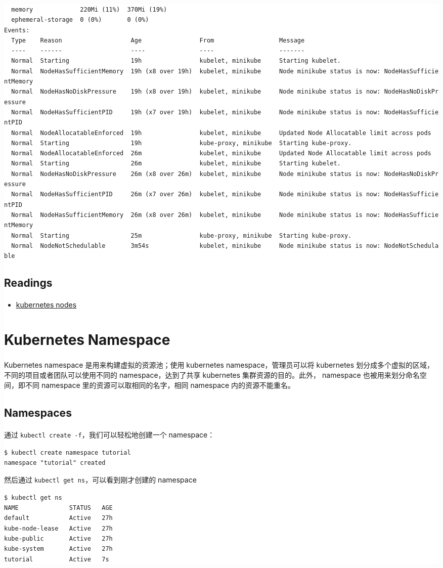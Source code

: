 ```
  memory             220Mi (11%)  370Mi (19%)
  ephemeral-storage  0 (0%)       0 (0%)
Events:
  Type    Reason                   Age                From                  Message
  ----    ------                   ----               ----                  -------
  Normal  Starting                 19h                kubelet, minikube     Starting kubelet.
  Normal  NodeHasSufficientMemory  19h (x8 over 19h)  kubelet, minikube     Node minikube status is now: NodeHasSufficientMemory
  Normal  NodeHasNoDiskPressure    19h (x8 over 19h)  kubelet, minikube     Node minikube status is now: NodeHasNoDiskPressure
  Normal  NodeHasSufficientPID     19h (x7 over 19h)  kubelet, minikube     Node minikube status is now: NodeHasSufficientPID
  Normal  NodeAllocatableEnforced  19h                kubelet, minikube     Updated Node Allocatable limit across pods
  Normal  Starting                 19h                kube-proxy, minikube  Starting kube-proxy.
  Normal  NodeAllocatableEnforced  26m                kubelet, minikube     Updated Node Allocatable limit across pods
  Normal  Starting                 26m                kubelet, minikube     Starting kubelet.
  Normal  NodeHasNoDiskPressure    26m (x8 over 26m)  kubelet, minikube     Node minikube status is now: NodeHasNoDiskPressure
  Normal  NodeHasSufficientPID     26m (x7 over 26m)  kubelet, minikube     Node minikube status is now: NodeHasSufficientPID
  Normal  NodeHasSufficientMemory  26m (x8 over 26m)  kubelet, minikube     Node minikube status is now: NodeHasSufficientMemory
  Normal  Starting                 25m                kube-proxy, minikube  Starting kube-proxy.
  Normal  NodeNotSchedulable       3m54s              kubelet, minikube     Node minikube status is now: NodeNotSchedulable
```

## Readings

* [kubernetes nodes](https://kubernetes.io/docs/concepts/architecture/nodes/)

# Kubernetes Namespace

Kubernetes namespace 是用来构建虚拟的资源池；使用 kubernetes namespace，管理员可以将 kubernetes
划分成多个虚拟的区域，不同的项目或者团队可以使用不同的 namespace，达到了共享 kubernetes 集群资源的目的。此外，
namespace 也被用来划分命名空间，即不同 namespace 里的资源可以取相同的名字，相同 namespace 内的资源不能重名。

## Namespaces

通过 `kubectl create -f`，我们可以轻松地创建一个 namespace：

```
$ kubectl create namespace tutorial
namespace "tutorial" created
```

然后通过 `kubectl get ns`，可以看到刚才创建的 namespace

```
$ kubectl get ns
NAME              STATUS   AGE
default           Active   27h
kube-node-lease   Active   27h
kube-public       Active   27h
kube-system       Active   27h
tutorial          Active   7s
```

